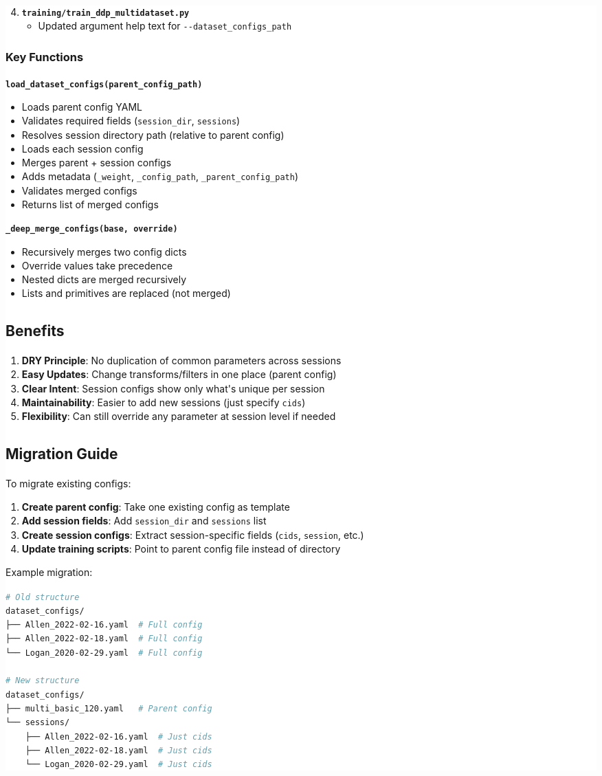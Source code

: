 4. **`training/train_ddp_multidataset.py`**
   - Updated argument help text for `--dataset_configs_path`

### Key Functions

**`load_dataset_configs(parent_config_path)`**
- Loads parent config YAML
- Validates required fields (`session_dir`, `sessions`)
- Resolves session directory path (relative to parent config)
- Loads each session config
- Merges parent + session configs
- Adds metadata (`_weight`, `_config_path`, `_parent_config_path`)
- Validates merged configs
- Returns list of merged configs

**`_deep_merge_configs(base, override)`**
- Recursively merges two config dicts
- Override values take precedence
- Nested dicts are merged recursively
- Lists and primitives are replaced (not merged)

## Benefits

1. **DRY Principle**: No duplication of common parameters across sessions
2. **Easy Updates**: Change transforms/filters in one place (parent config)
3. **Clear Intent**: Session configs show only what's unique per session
4. **Maintainability**: Easier to add new sessions (just specify `cids`)
5. **Flexibility**: Can still override any parameter at session level if needed

## Migration Guide

To migrate existing configs:

1. **Create parent config**: Take one existing config as template
2. **Add session fields**: Add `session_dir` and `sessions` list
3. **Create session configs**: Extract session-specific fields (`cids`, `session`, etc.)
4. **Update training scripts**: Point to parent config file instead of directory

Example migration:
```bash
# Old structure
dataset_configs/
├── Allen_2022-02-16.yaml  # Full config
├── Allen_2022-02-18.yaml  # Full config
└── Logan_2020-02-29.yaml  # Full config

# New structure
dataset_configs/
├── multi_basic_120.yaml   # Parent config
└── sessions/
    ├── Allen_2022-02-16.yaml  # Just cids
    ├── Allen_2022-02-18.yaml  # Just cids
    └── Logan_2020-02-29.yaml  # Just cids
```
